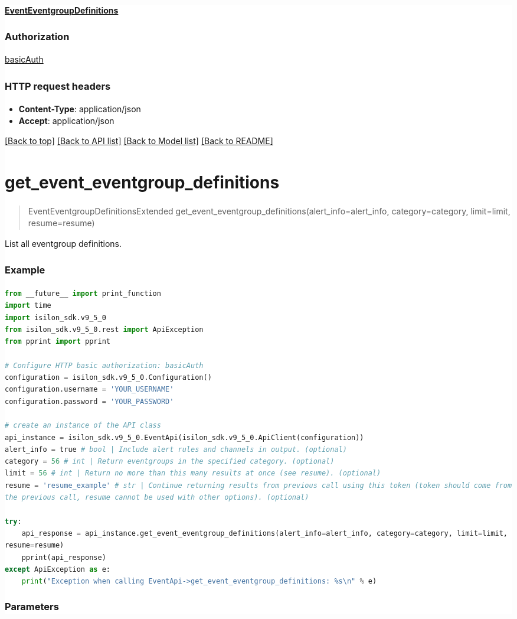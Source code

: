 [**EventEventgroupDefinitions**](EventEventgroupDefinitions.md)

### Authorization

[basicAuth](../README.md#basicAuth)

### HTTP request headers

 - **Content-Type**: application/json
 - **Accept**: application/json

[[Back to top]](#) [[Back to API list]](../README.md#documentation-for-api-endpoints) [[Back to Model list]](../README.md#documentation-for-models) [[Back to README]](../README.md)

# **get_event_eventgroup_definitions**
> EventEventgroupDefinitionsExtended get_event_eventgroup_definitions(alert_info=alert_info, category=category, limit=limit, resume=resume)



List all eventgroup definitions.

### Example
```python
from __future__ import print_function
import time
import isilon_sdk.v9_5_0
from isilon_sdk.v9_5_0.rest import ApiException
from pprint import pprint

# Configure HTTP basic authorization: basicAuth
configuration = isilon_sdk.v9_5_0.Configuration()
configuration.username = 'YOUR_USERNAME'
configuration.password = 'YOUR_PASSWORD'

# create an instance of the API class
api_instance = isilon_sdk.v9_5_0.EventApi(isilon_sdk.v9_5_0.ApiClient(configuration))
alert_info = true # bool | Include alert rules and channels in output. (optional)
category = 56 # int | Return eventgroups in the specified category. (optional)
limit = 56 # int | Return no more than this many results at once (see resume). (optional)
resume = 'resume_example' # str | Continue returning results from previous call using this token (token should come from the previous call, resume cannot be used with other options). (optional)

try:
    api_response = api_instance.get_event_eventgroup_definitions(alert_info=alert_info, category=category, limit=limit, resume=resume)
    pprint(api_response)
except ApiException as e:
    print("Exception when calling EventApi->get_event_eventgroup_definitions: %s\n" % e)
```

### Parameters
